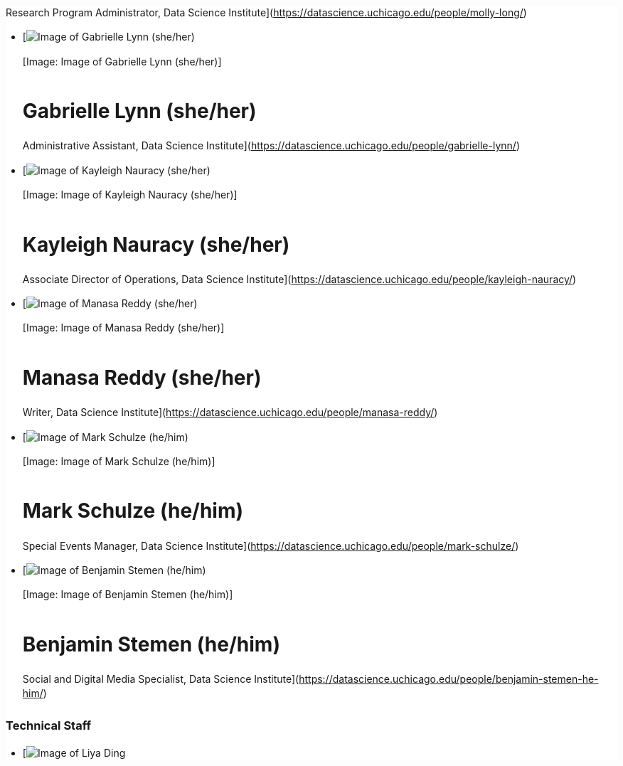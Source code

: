   Research Program Administrator, Data Science Institute](https://datascience.uchicago.edu/people/molly-long/)
* [![Image of Gabrielle Lynn (she/her)](https://datascience.uchicago.edu/wp-content/uploads/2023/09/Gabrielle-Lynn-300x300.png)

  [Image: Image of Gabrielle Lynn (she/her)]

  # Gabrielle Lynn (she/her)

  Administrative Assistant, Data Science Institute](https://datascience.uchicago.edu/people/gabrielle-lynn/)
* [![Image of Kayleigh Nauracy (she/her)](https://datascience.uchicago.edu/wp-content/uploads/2023/02/Kayleigh-photo-300x300.jpg)

  [Image: Image of Kayleigh Nauracy (she/her)]

  # Kayleigh Nauracy (she/her)

  Associate Director of Operations, Data Science Institute](https://datascience.uchicago.edu/people/kayleigh-nauracy/)
* [![Image of Manasa Reddy (she/her)](https://datascience.uchicago.edu/wp-content/uploads/2025/04/IMG_5210-300x300.jpg)

  [Image: Image of Manasa Reddy (she/her)]

  # Manasa Reddy (she/her)

  Writer, Data Science Institute](https://datascience.uchicago.edu/people/manasa-reddy/)
* [![Image of Mark Schulze (he/him)](https://datascience.uchicago.edu/wp-content/uploads/2023/06/MSchulze-300x300.jpg)

  [Image: Image of Mark Schulze (he/him)]

  # Mark Schulze (he/him)

  Special Events Manager, Data Science Institute](https://datascience.uchicago.edu/people/mark-schulze/)
* [![Image of Benjamin Stemen (he/him)](https://datascience.uchicago.edu/wp-content/uploads/2024/01/Benjamin-Stemen-Headshot-300x300.jpeg)

  [Image: Image of Benjamin Stemen (he/him)]

  # Benjamin Stemen (he/him)

  Social and Digital Media Specialist, Data Science Institute](https://datascience.uchicago.edu/people/benjamin-stemen-he-him/)

### Technical Staff

* [![Image of Liya Ding](https://datascience.uchicago.edu/wp-content/uploads/2024/01/LiyaDing_headshot-300x300.png)
